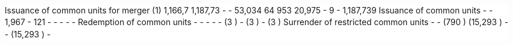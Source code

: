 </tr>
<tr>
<td>Issuance of common units for merger (1)</td>
<td></td>
<td></td>
<td></td>
<td>1,166,7</td>
<td></td>
<td></td>
<td></td>
<td>1,187,73</td>
<td></td>
<td></td>
</tr>
<tr>
<td></td>
<td>-</td>
<td>-</td>
<td>53,034</td>
<td>64</td>
<td>953</td>
<td>20,975</td>
<td>-</td>
<td>9</td>
<td>-</td>
<td>1,187,739</td>
</tr>
<tr>
<td>Issuance of common units</td>
<td>-</td>
<td>-</td>
<td>1,967</td>
<td>-</td>
<td>121</td>
<td>-</td>
<td>-</td>
<td>-</td>
<td>-</td>
<td>-</td>
</tr>
<tr>
<td>Redemption of common units</td>
<td>-</td>
<td>-</td>
<td>-</td>
<td>-</td>
<td>-</td>
<td>(3 )</td>
<td>-</td>
<td>(3 )</td>
<td>-</td>
<td>(3 )</td>
</tr>
<tr>
<td>Surrender of restricted common units</td>
<td>-</td>
<td>-</td>
<td>(790 )</td>
<td>(15,293 )</td>
<td></td>
<td>-</td>
<td>-</td>
<td>(15,293 )</td>
<td>-</td>